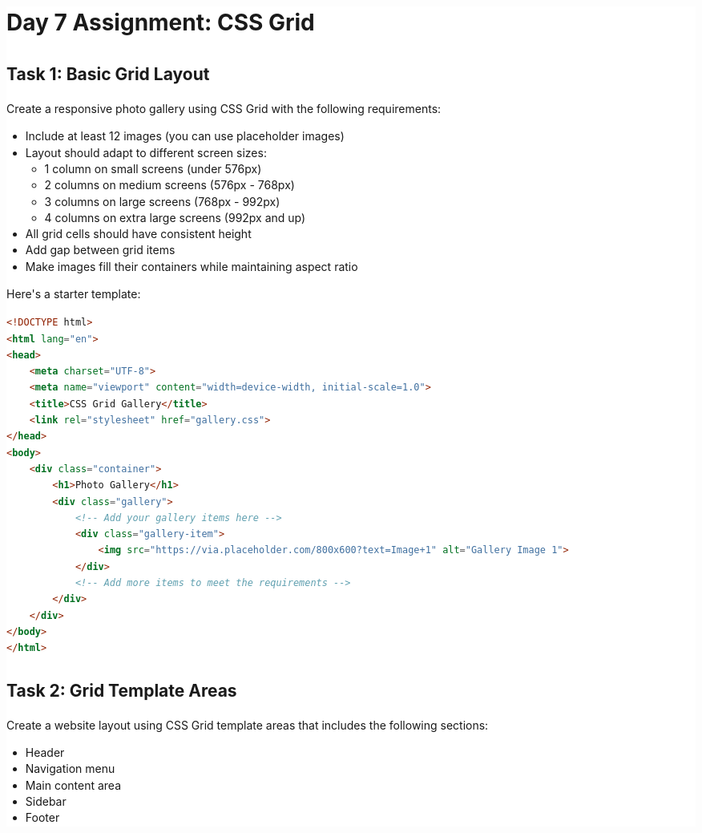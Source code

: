 # Day 7 Assignment: CSS Grid

## Task 1: Basic Grid Layout

Create a responsive photo gallery using CSS Grid with the following requirements:

- Include at least 12 images (you can use placeholder images)
- Layout should adapt to different screen sizes:
  - 1 column on small screens (under 576px)
  - 2 columns on medium screens (576px - 768px)
  - 3 columns on large screens (768px - 992px)
  - 4 columns on extra large screens (992px and up)
- All grid cells should have consistent height
- Add gap between grid items
- Make images fill their containers while maintaining aspect ratio

Here's a starter template:

```html
<!DOCTYPE html>
<html lang="en">
<head>
    <meta charset="UTF-8">
    <meta name="viewport" content="width=device-width, initial-scale=1.0">
    <title>CSS Grid Gallery</title>
    <link rel="stylesheet" href="gallery.css">
</head>
<body>
    <div class="container">
        <h1>Photo Gallery</h1>
        <div class="gallery">
            <!-- Add your gallery items here -->
            <div class="gallery-item">
                <img src="https://via.placeholder.com/800x600?text=Image+1" alt="Gallery Image 1">
            </div>
            <!-- Add more items to meet the requirements -->
        </div>
    </div>
</body>
</html>
```

## Task 2: Grid Template Areas

Create a website layout using CSS Grid template areas that includes the following sections:

- Header
- Navigation menu
- Main content area
- Sidebar
- Footer
